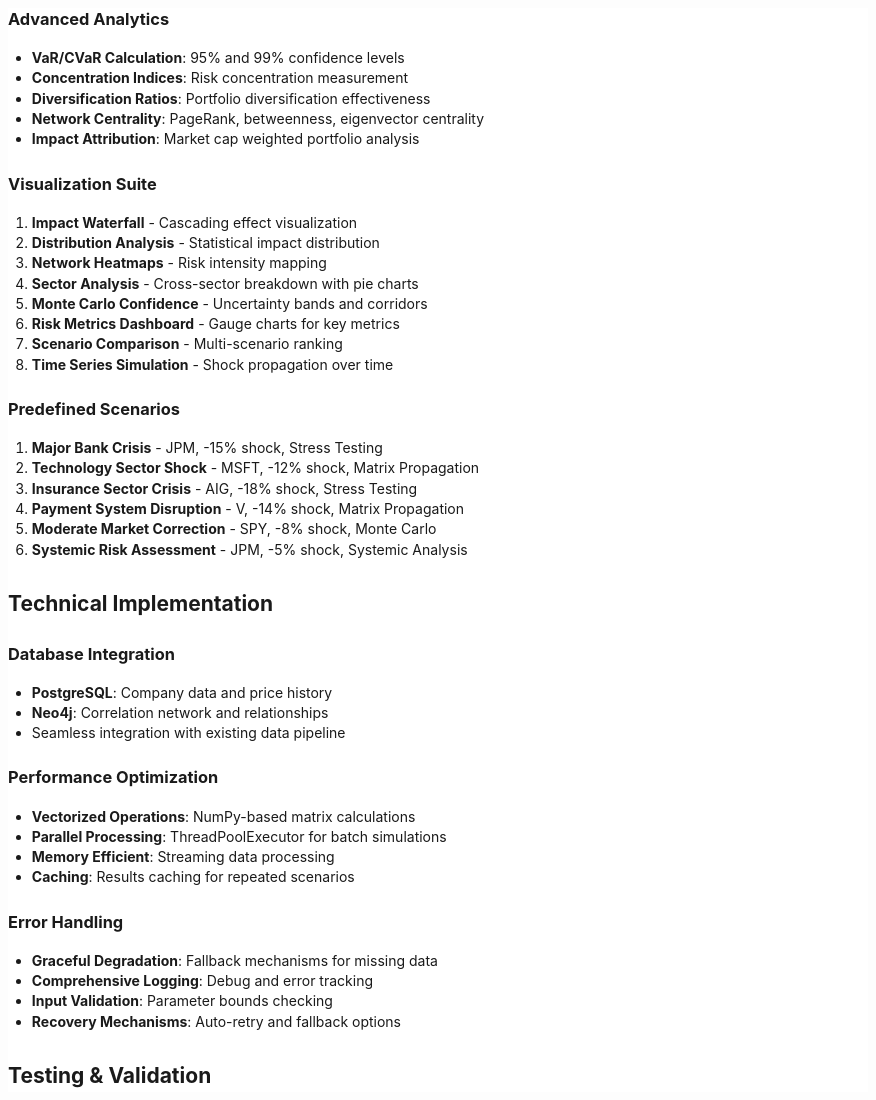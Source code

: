 ### Advanced Analytics

- **VaR/CVaR Calculation**: 95% and 99% confidence levels
- **Concentration Indices**: Risk concentration measurement
- **Diversification Ratios**: Portfolio diversification effectiveness
- **Network Centrality**: PageRank, betweenness, eigenvector centrality
- **Impact Attribution**: Market cap weighted portfolio analysis

### Visualization Suite

1. **Impact Waterfall** - Cascading effect visualization
2. **Distribution Analysis** - Statistical impact distribution
3. **Network Heatmaps** - Risk intensity mapping
4. **Sector Analysis** - Cross-sector breakdown with pie charts
5. **Monte Carlo Confidence** - Uncertainty bands and corridors
6. **Risk Metrics Dashboard** - Gauge charts for key metrics
7. **Scenario Comparison** - Multi-scenario ranking
8. **Time Series Simulation** - Shock propagation over time

### Predefined Scenarios

1. **Major Bank Crisis** - JPM, -15% shock, Stress Testing
2. **Technology Sector Shock** - MSFT, -12% shock, Matrix Propagation
3. **Insurance Sector Crisis** - AIG, -18% shock, Stress Testing
4. **Payment System Disruption** - V, -14% shock, Matrix Propagation
5. **Moderate Market Correction** - SPY, -8% shock, Monte Carlo
6. **Systemic Risk Assessment** - JPM, -5% shock, Systemic Analysis

## Technical Implementation

### Database Integration

- **PostgreSQL**: Company data and price history
- **Neo4j**: Correlation network and relationships
- Seamless integration with existing data pipeline

### Performance Optimization

- **Vectorized Operations**: NumPy-based matrix calculations
- **Parallel Processing**: ThreadPoolExecutor for batch simulations
- **Memory Efficient**: Streaming data processing
- **Caching**: Results caching for repeated scenarios

### Error Handling

- **Graceful Degradation**: Fallback mechanisms for missing data
- **Comprehensive Logging**: Debug and error tracking
- **Input Validation**: Parameter bounds checking
- **Recovery Mechanisms**: Auto-retry and fallback options

## Testing & Validation
